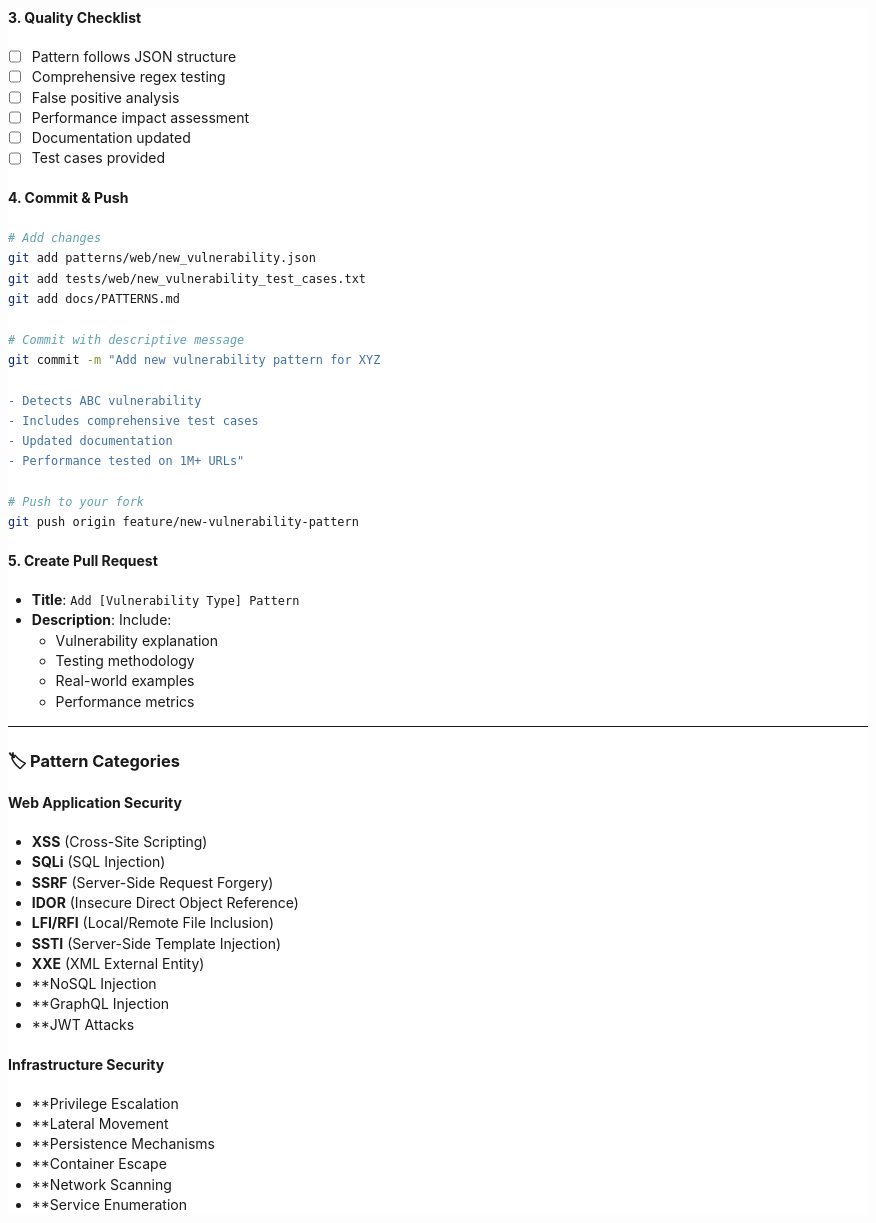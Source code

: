 #### 3. Quality Checklist
- [ ] Pattern follows JSON structure
- [ ] Comprehensive regex testing
- [ ] False positive analysis
- [ ] Performance impact assessment
- [ ] Documentation updated
- [ ] Test cases provided

#### 4. Commit & Push
```bash
# Add changes
git add patterns/web/new_vulnerability.json
git add tests/web/new_vulnerability_test_cases.txt
git add docs/PATTERNS.md

# Commit with descriptive message
git commit -m "Add new vulnerability pattern for XYZ

- Detects ABC vulnerability
- Includes comprehensive test cases
- Updated documentation
- Performance tested on 1M+ URLs"

# Push to your fork
git push origin feature/new-vulnerability-pattern
```

#### 5. Create Pull Request
- **Title**: `Add [Vulnerability Type] Pattern`
- **Description**: Include:
  - Vulnerability explanation
  - Testing methodology
  - Real-world examples
  - Performance metrics

---

### 🏷️ Pattern Categories

#### Web Application Security
- **XSS** (Cross-Site Scripting)
- **SQLi** (SQL Injection)
- **SSRF** (Server-Side Request Forgery)
- **IDOR** (Insecure Direct Object Reference)
- **LFI/RFI** (Local/Remote File Inclusion)
- **SSTI** (Server-Side Template Injection)
- **XXE** (XML External Entity)
- **NoSQL Injection
- **GraphQL Injection
- **JWT Attacks

#### Infrastructure Security
- **Privilege Escalation
- **Lateral Movement
- **Persistence Mechanisms
- **Container Escape
- **Network Scanning
- **Service Enumeration
